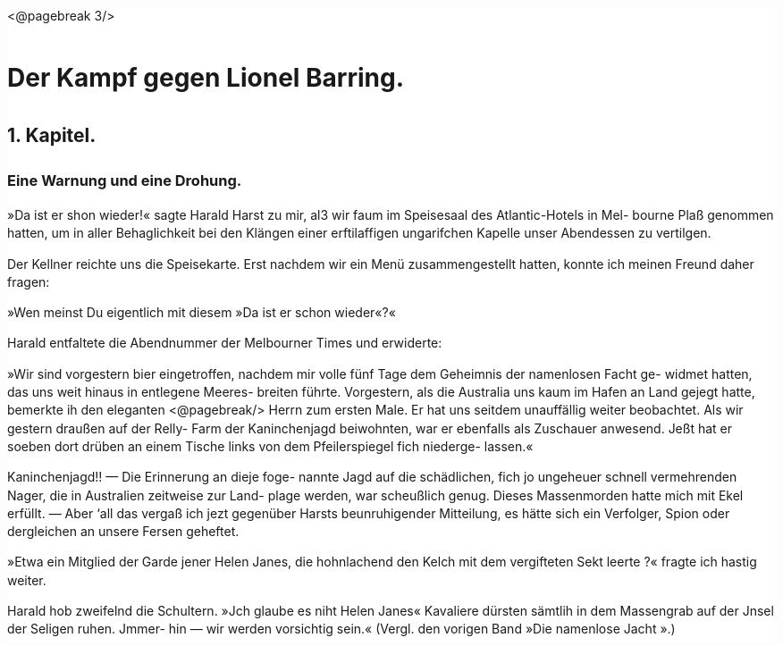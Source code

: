 <@pagebreak 3/>

<h1>Der Kampf gegen Lionel Barring.</h1>

<h2>1. Kapitel.</h2>

<h3>Eine Warnung und eine Drohung.</h3>

»Da ist er shon wieder!« sagte Harald Harst zu mir,
al3 wir faum im Speisesaal des Atlantic-Hotels in Mel-
bourne Plaß genommen hatten, um in aller Behaglichkeit
bei den Klängen einer erftilaffigen ungarifchen Kapelle unser
Abendessen zu vertilgen.

Der Kellner reichte uns die Speisekarte. Erst nachdem
wir ein Menü zusammengestellt hatten, konnte ich meinen
Freund daher fragen:

»Wen meinst Du eigentlich mit diesem »Da ist er schon
wieder«?«

Harald entfaltete die Abendnummer der Melbourner
Times und erwiderte:

»Wir sind vorgestern bier eingetroffen, nachdem mir
volle fünf Tage dem Geheimnis der namenlosen Facht ge-
widmet hatten, das uns weit hinaus in entlegene Meeres-
breiten führte. Vorgestern, als die Australia uns kaum
im Hafen an Land gejegt hatte, bemerkte ih den eleganten
<@pagebreak/>
Herrn zum ersten Male. Er hat uns seitdem unauffällig
weiter beobachtet. Als wir gestern draußen auf der Relly-
Farm der Kaninchenjagd beiwohnten, war er ebenfalls als
Zuschauer anwesend. Jeßt hat er soeben dort drüben an
einem Tische links von dem Pfeilerspiegel fich niederge-
lassen.«

Kaninchenjagd!! — Die Erinnerung an dieje foge-
nannte Jagd auf die schädlichen, fich jo ungeheuer schnell
vermehrenden Nager, die in Australien zeitweise zur Land-
plage werden, war scheußlich genug. Dieses Massenmorden
hatte mich mit Ekel erfüllt. — Aber ‘all das vergaß ich jezt
gegenüber Harsts beunruhigender Mitteilung, es hätte sich
ein Verfolger, Spion oder dergleichen an unsere Fersen
geheftet.

»Etwa ein Mitglied der Garde jener Helen Janes,
die hohnlachend den Kelch mit dem vergifteten Sekt leerte ?«
fragte ich hastig weiter.

Harald hob zweifelnd die Schultern. »Jch glaube es
niht Helen Janes« Kavaliere dürsten sämtlih in dem
Massengrab auf der Jnsel der Seligen ruhen. Jmmer-
hin — wir werden vorsichtig sein.« (Vergl. den vorigen
Band »Die namenlose Jacht ».)
